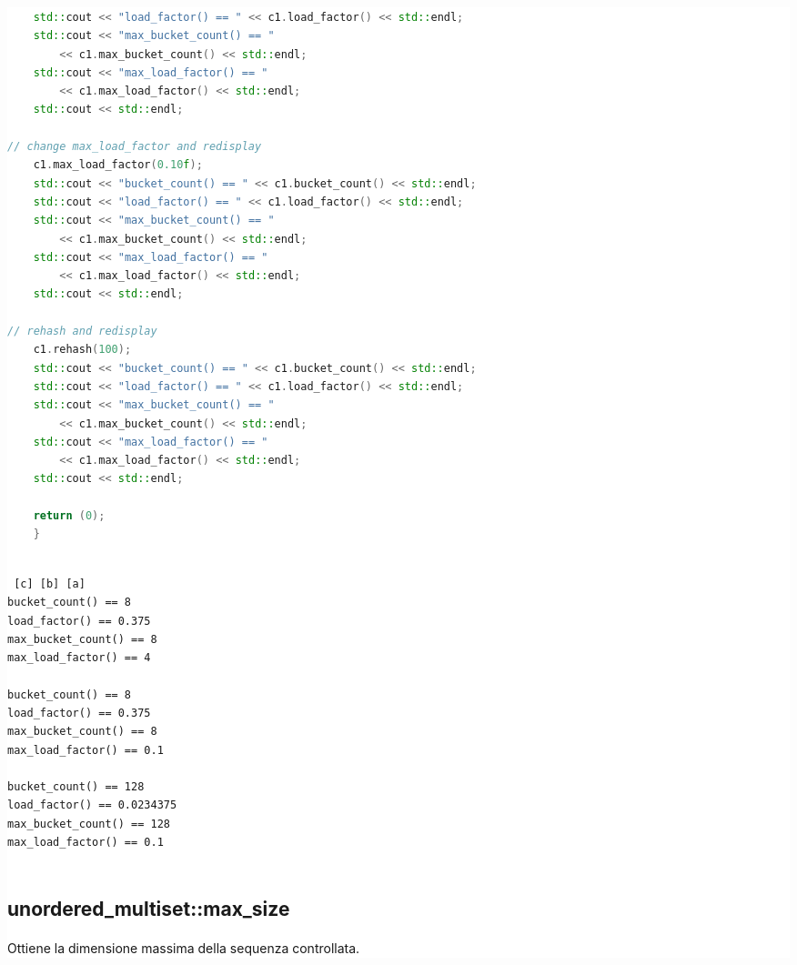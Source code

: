 ```cpp  
    std::cout << "load_factor() == " << c1.load_factor() << std::endl;   
    std::cout << "max_bucket_count() == "   
        << c1.max_bucket_count() << std::endl;   
    std::cout << "max_load_factor() == "   
        << c1.max_load_factor() << std::endl;   
    std::cout << std::endl;   
  
// change max_load_factor and redisplay   
    c1.max_load_factor(0.10f);   
    std::cout << "bucket_count() == " << c1.bucket_count() << std::endl;   
    std::cout << "load_factor() == " << c1.load_factor() << std::endl;   
    std::cout << "max_bucket_count() == "   
        << c1.max_bucket_count() << std::endl;   
    std::cout << "max_load_factor() == "   
        << c1.max_load_factor() << std::endl;   
    std::cout << std::endl;   
  
// rehash and redisplay   
    c1.rehash(100);   
    std::cout << "bucket_count() == " << c1.bucket_count() << std::endl;   
    std::cout << "load_factor() == " << c1.load_factor() << std::endl;   
    std::cout << "max_bucket_count() == "   
        << c1.max_bucket_count() << std::endl;   
    std::cout << "max_load_factor() == "   
        << c1.max_load_factor() << std::endl;   
    std::cout << std::endl;   
  
    return (0);   
    }  
  
```  
  
```Output  
 [c] [b] [a]  
bucket_count() == 8  
load_factor() == 0.375  
max_bucket_count() == 8  
max_load_factor() == 4  
  
bucket_count() == 8  
load_factor() == 0.375  
max_bucket_count() == 8  
max_load_factor() == 0.1  
  
bucket_count() == 128  
load_factor() == 0.0234375  
max_bucket_count() == 128  
max_load_factor() == 0.1  
  
```  
  
##  <a name="a-nameunorderedmultisetmaxsizea--unorderedmultisetmaxsize"></a><a name="unordered_multiset__max_size"></a>  unordered_multiset::max_size  
 Ottiene la dimensione massima della sequenza controllata.  
  